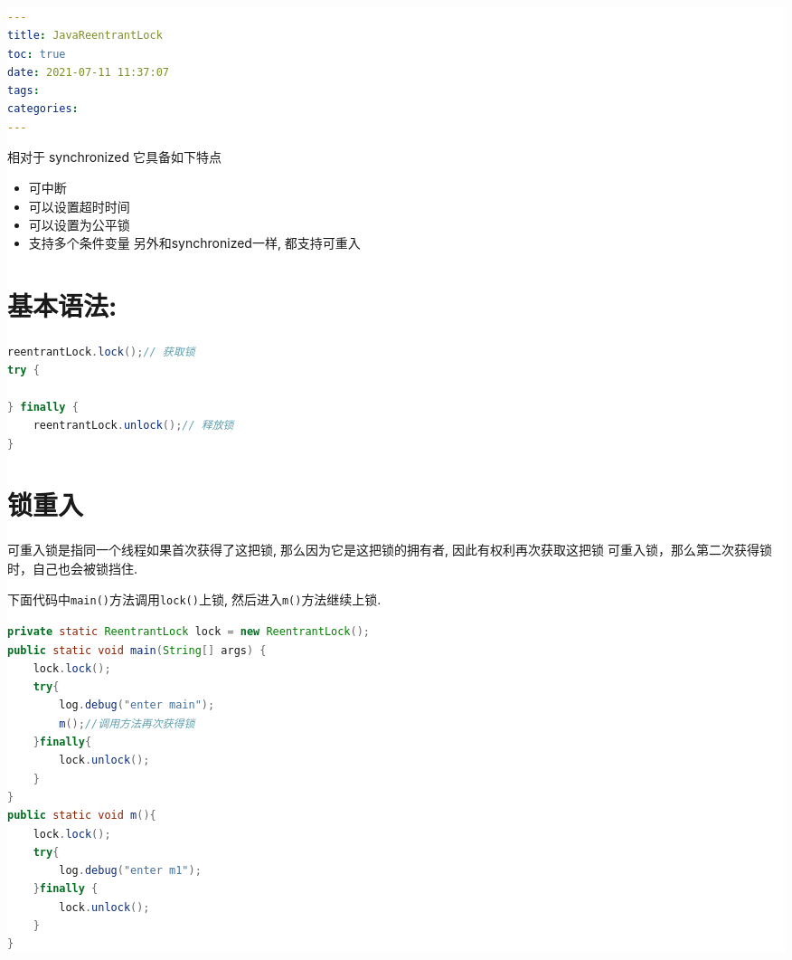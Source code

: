 ```yaml
---
title: JavaReentrantLock
toc: true
date: 2021-07-11 11:37:07
tags:
categories:
---
```

相对于 synchronized 它具备如下特点
- 可中断
- 可以设置超时时间
- 可以设置为公平锁
- 支持多个条件变量
另外和synchronized一样, 都支持可重入

# 基本语法:
```java
reentrantLock.lock();// 获取锁
try {

} finally {
    reentrantLock.unlock();// 释放锁
}
```

# 锁重入
可重入锁是指同一个线程如果首次获得了这把锁, 那么因为它是这把锁的拥有者, 因此有权利再次获取这把锁
可重入锁，那么第二次获得锁时，自己也会被锁挡住.

下面代码中`main()`方法调用`lock()`上锁, 然后进入`m()`方法继续上锁.
```java
private static ReentrantLock lock = new ReentrantLock();
public static void main(String[] args) {
    lock.lock();
    try{
        log.debug("enter main");
        m();//调用方法再次获得锁
    }finally{
        lock.unlock();
    }
}
public static void m(){
    lock.lock();
    try{
        log.debug("enter m1");
    }finally {
        lock.unlock();
    }
}
```

